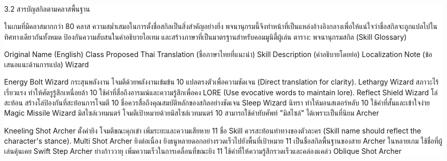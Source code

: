 3.2 สารบัญสกิลตามคลาสพื้นฐาน

ในเกมที่มีคลาสมากกว่า 80 คลาส ความสม่ำเสมอในการตั้งชื่อสกิลเป็นสิ่งสำคัญอย่างยิ่ง พจนานุกรมนี้จึงทำหน้าที่เป็นแหล่งอ้างอิงกลางเพื่อให้แน่ใจว่าชื่อสกิลจะถูกแปลไปในทิศทางเดียวกันทั้งหมด ป้องกันความสับสนในคำอธิบายไอเทม และสร้างภาษาที่เป็นมาตรฐานสำหรับคอมมูนิตี้ผู้เล่น
ตาราง: พจนานุกรมสกิล (Skill Glossary)

Original Name (English)
Class
Proposed Thai Translation (ชื่อภาษาไทยที่แนะนำ)
Skill Description (คำอธิบายโดยย่อ)
Localization Note (ข้อเสนอแนะด้านการแปล)
Wizard








Energy Bolt
Wizard
กระสุนพลังงาน
โจมตีด้วยพลังงานเข้มข้น 10
แปลตรงตัวเพื่อความชัดเจน (Direct translation for clarity).
Lethargy
Wizard
สภาวะไร้เรี่ยวแรง
ทำให้ศัตรูรู้สึกเหนื่อยล้า 10
ใช้คำที่สื่อถึงอารมณ์และความรู้สึกเพื่อคง LORE (Use evocative words to maintain lore).
Reflect Shield
Wizard
โล่สะท้อน
สร้างโล่ป้องกันที่สะท้อนการโจมตี 10
ชื่อควรสื่อถึงคุณสมบัติหลักของสกิลอย่างชัดเจน
Sleep
Wizard
นิทรา
ทำให้มอนสเตอร์หลับ 10
ใช้คำที่สั้นและเข้าใจง่าย
Magic Missile
Wizard
มิสไซล์เวทมนตร์
โจมตีเป้าหมายด้วยมิสไซล์เวทมนตร์ 10
สามารถใช้คำทับศัพท์ "มิสไซล์" ได้เพราะเป็นที่นิยม
Archer








Kneeling Shot
Archer
ตั้งค่ายิง
โจมตีขณะคุกเข่า เพิ่มระยะและความเสียหาย 11
ชื่อ Skill ควรสะท้อนท่าทางของตัวละคร (Skill name should reflect the character's stance).
Multi Shot
Archer
ยิงต่อเนื่อง
ยิงธนูหลายดอกอย่างรวดเร็วไปยังพื้นที่เป้าหมาย 11
เป็นชื่อสกิลพื้นฐานของสาย Archer ในหลายเกม ใช้ชื่อที่ผู้เล่นคุ้นเคย
Swift Step
Archer
ย่างก้าววายุ
เพิ่มความเร็วในการเคลื่อนที่ขณะยิง 11
ใช้คำที่ให้ความรู้สึกรวดเร็วและคล่องแคล่ว
Oblique Shot
Archer